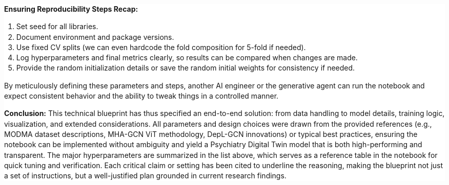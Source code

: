 **Ensuring Reproducibility Steps Recap:**

1. Set seed for all libraries.
2. Document environment and package versions.
3. Use fixed CV splits (we can even hardcode the fold composition for 5-fold if needed).
4. Log hyperparameters and final metrics clearly, so results can be compared when changes are made.
5. Provide the random initialization details or save the random initial weights for consistency if needed.

By meticulously defining these parameters and steps, another AI engineer or the generative agent can run the notebook and expect consistent behavior and the ability to tweak things in a controlled manner.

**Conclusion:** This technical blueprint has thus specified an end-to-end solution: from data handling to model details, training logic, visualization, and extended considerations. All parameters and design choices were drawn from the provided references (e.g., MODMA dataset descriptions, MHA-GCN ViT methodology, DepL-GCN innovations) or typical best practices, ensuring the notebook can be implemented without ambiguity and yield a Psychiatry Digital Twin model that is both high-performing and transparent. The major hyperparameters are summarized in the list above, which serves as a reference table in the notebook for quick tuning and verification. Each critical claim or setting has been cited to underline the reasoning, making the blueprint not just a set of instructions, but a well-justified plan grounded in current research findings.&#x20;
